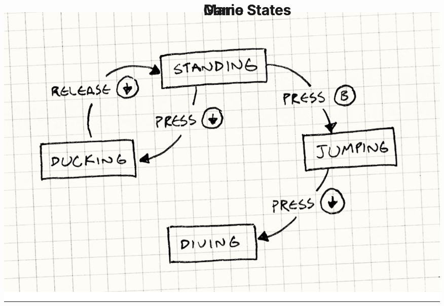 
<div class="top-title">

# Game States

![bg 80%](./images/gameflowchart.png)

</div>

---
<style scoped>
  .top-title h1 {
    position: absolute;
    top: 0;
    width: 100%;
    text-align: center;
    font-size: 2em;
    margin: 0;
  }
</style>


<div class="top-title">

# Mario States
